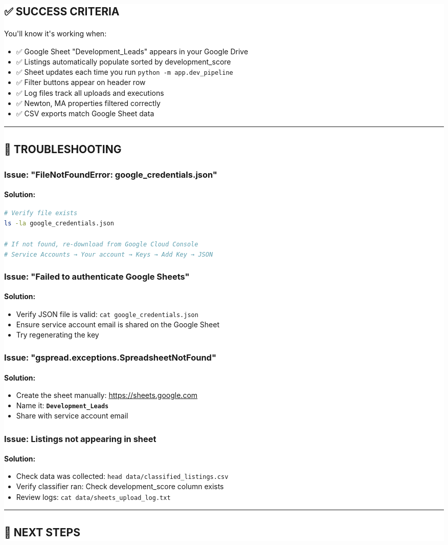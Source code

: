 
## ✅ SUCCESS CRITERIA

You'll know it's working when:

- ✅ Google Sheet "Development_Leads" appears in your Google Drive
- ✅ Listings automatically populate sorted by development_score
- ✅ Sheet updates each time you run `python -m app.dev_pipeline`
- ✅ Filter buttons appear on header row
- ✅ Log files track all uploads and executions
- ✅ Newton, MA properties filtered correctly
- ✅ CSV exports match Google Sheet data

---

## 🐛 TROUBLESHOOTING

### Issue: "FileNotFoundError: google_credentials.json"

**Solution:**
```bash
# Verify file exists
ls -la google_credentials.json

# If not found, re-download from Google Cloud Console
# Service Accounts → Your account → Keys → Add Key → JSON
```

### Issue: "Failed to authenticate Google Sheets"

**Solution:**
- Verify JSON file is valid: `cat google_credentials.json`
- Ensure service account email is shared on the Google Sheet
- Try regenerating the key

### Issue: "gspread.exceptions.SpreadsheetNotFound"

**Solution:**
- Create the sheet manually: https://sheets.google.com
- Name it: **`Development_Leads`**
- Share with service account email

### Issue: Listings not appearing in sheet

**Solution:**
- Check data was collected: `head data/classified_listings.csv`
- Verify classifier ran: Check development_score column exists
- Review logs: `cat data/sheets_upload_log.txt`

---

## 🎉 NEXT STEPS
